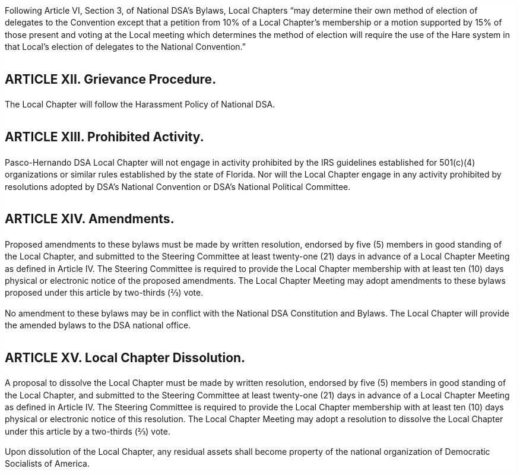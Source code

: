Following Article VI, Section 3, of National DSA’s Bylaws, Local Chapters “may determine their own method of election of delegates to the Convention except that a petition from 10% of a Local Chapter’s membership or a motion supported by 15% of those present and voting at the Local meeting which determines the method of election will require the use of the Hare system in that Local’s election of delegates to the National Convention.”

## ARTICLE XII. Grievance Procedure.

The Local Chapter will follow the Harassment Policy of National DSA.

## ARTICLE XIII. Prohibited Activity.

Pasco-Hernando DSA Local Chapter will not engage in activity prohibited by the IRS guidelines established for 501(c)(4) organizations or similar rules established by the state of Florida.  Nor will the Local Chapter engage in any activity prohibited by resolutions adopted by DSA’s National Convention or DSA’s National Political Committee.  
 
## ARTICLE XIV.  Amendments.  

Proposed amendments to these bylaws must be made by written resolution, endorsed by five (5) members in good standing of the Local Chapter, and submitted to the Steering Committee at least twenty-one (21) days in advance of a Local Chapter Meeting as defined in Article IV.  The Steering Committee is required to provide the Local Chapter membership with at least ten (10) days physical or electronic notice of the proposed amendments.  The Local Chapter Meeting may adopt amendments to these bylaws proposed under this article by two-thirds (⅔) vote.  

No amendment to these bylaws may be in conflict with the National DSA Constitution and Bylaws.  The Local Chapter will provide the amended bylaws to the DSA national office.  

## ARTICLE XV.  Local Chapter Dissolution.  

A proposal to dissolve the Local Chapter must be made by written resolution, endorsed by five (5) members in good standing of the Local Chapter, and submitted to the Steering Committee at least twenty-one (21) days in advance of a Local Chapter Meeting as defined in Article IV.  The Steering Committee is required to provide the Local Chapter membership with at least ten (10) days physical or electronic notice of this resolution.  The Local Chapter Meeting may adopt a resolution to dissolve the Local Chapter under this article by a two-thirds (⅔) vote.  

Upon dissolution of the Local Chapter, any residual assets shall become property of the national organization of Democratic Socialists of America.

